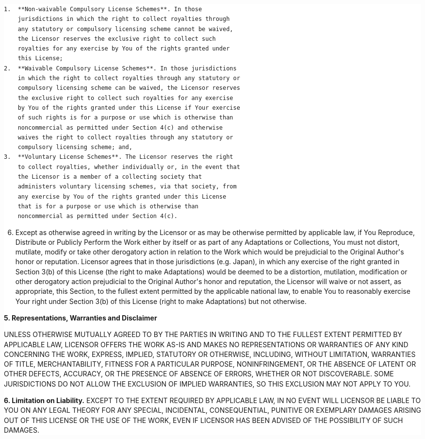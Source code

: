     1.  **Non-waivable Compulsory License Schemes**. In those
        jurisdictions in which the right to collect royalties through
        any statutory or compulsory licensing scheme cannot be waived,
        the Licensor reserves the exclusive right to collect such
        royalties for any exercise by You of the rights granted under
        this License;
    2.  **Waivable Compulsory License Schemes**. In those jurisdictions
        in which the right to collect royalties through any statutory or
        compulsory licensing scheme can be waived, the Licensor reserves
        the exclusive right to collect such royalties for any exercise
        by You of the rights granted under this License if Your exercise
        of such rights is for a purpose or use which is otherwise than
        noncommercial as permitted under Section 4(c) and otherwise
        waives the right to collect royalties through any statutory or
        compulsory licensing scheme; and,
    3.  **Voluntary License Schemes**. The Licensor reserves the right
        to collect royalties, whether individually or, in the event that
        the Licensor is a member of a collecting society that
        administers voluntary licensing schemes, via that society, from
        any exercise by You of the rights granted under this License
        that is for a purpose or use which is otherwise than
        noncommercial as permitted under Section 4(c).

6.  Except as otherwise agreed in writing by the Licensor or as may be
    otherwise permitted by applicable law, if You Reproduce, Distribute
    or Publicly Perform the Work either by itself or as part of any
    Adaptations or Collections, You must not distort, mutilate, modify
    or take other derogatory action in relation to the Work which would
    be prejudicial to the Original Author's honor or reputation.
    Licensor agrees that in those jurisdictions (e.g. Japan), in which
    any exercise of the right granted in Section 3(b) of this License
    (the right to make Adaptations) would be deemed to be a distortion,
    mutilation, modification or other derogatory action prejudicial to
    the Original Author's honor and reputation, the Licensor will waive
    or not assert, as appropriate, this Section, to the fullest extent
    permitted by the applicable national law, to enable You to
    reasonably exercise Your right under Section 3(b) of this License
    (right to make Adaptations) but not otherwise.

**5. Representations, Warranties and Disclaimer**

UNLESS OTHERWISE MUTUALLY AGREED TO BY THE PARTIES IN WRITING AND TO THE
FULLEST EXTENT PERMITTED BY APPLICABLE LAW, LICENSOR OFFERS THE WORK
AS-IS AND MAKES NO REPRESENTATIONS OR WARRANTIES OF ANY KIND CONCERNING
THE WORK, EXPRESS, IMPLIED, STATUTORY OR OTHERWISE, INCLUDING, WITHOUT
LIMITATION, WARRANTIES OF TITLE, MERCHANTABILITY, FITNESS FOR A
PARTICULAR PURPOSE, NONINFRINGEMENT, OR THE ABSENCE OF LATENT OR OTHER
DEFECTS, ACCURACY, OR THE PRESENCE OF ABSENCE OF ERRORS, WHETHER OR NOT
DISCOVERABLE. SOME JURISDICTIONS DO NOT ALLOW THE EXCLUSION OF IMPLIED
WARRANTIES, SO THIS EXCLUSION MAY NOT APPLY TO YOU.

**6. Limitation on Liability.** EXCEPT TO THE EXTENT REQUIRED BY
APPLICABLE LAW, IN NO EVENT WILL LICENSOR BE LIABLE TO YOU ON ANY LEGAL
THEORY FOR ANY SPECIAL, INCIDENTAL, CONSEQUENTIAL, PUNITIVE OR EXEMPLARY
DAMAGES ARISING OUT OF THIS LICENSE OR THE USE OF THE WORK, EVEN IF
LICENSOR HAS BEEN ADVISED OF THE POSSIBILITY OF SUCH DAMAGES.
